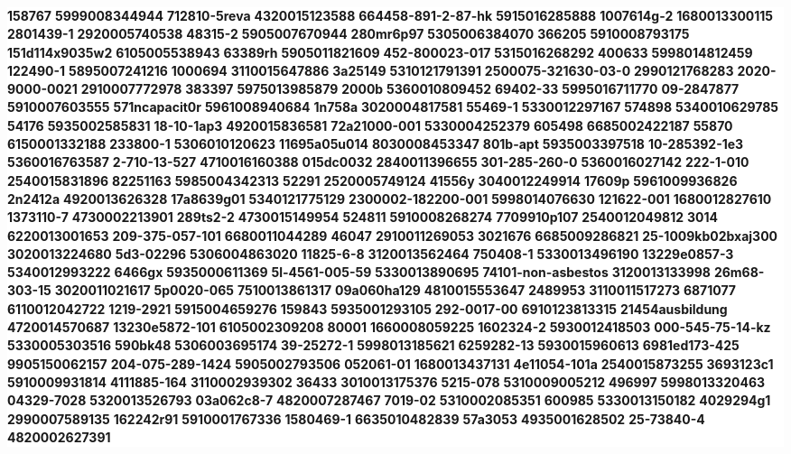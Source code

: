 **158767**    **5999008344944**    **712810-5reva**    **4320015123588**    **664458-891-2-87-hk**    **5915016285888**
**1007614g-2**    **1680013300115**    **2801439-1**    **2920005740538**    **48315-2**    **5905007670944**
**280mr6p97**    **5305006384070**    **366205**    **5910008793175**    **151d114x9035w2**    **6105005538943**
**63389rh**    **5905011821609**    **452-800023-017**    **5315016268292**    **400633**    **5998014812459**
**122490-1**    **5895007241216**    **1000694**    **3110015647886**    **3a25149**    **5310121791391**
**2500075-321630-03-0**    **2990121768283**    **2020-9000-0021**    **2910007772978**    **383397**    **5975013985879**
**2000b**    **5360010809452**    **69402-33**    **5995016711770**    **09-2847877**    **5910007603555**
**571ncapacit0r**    **5961008940684**    **1n758a**    **3020004817581**    **55469-1**    **5330012297167**
**574898**    **5340010629785**    **54176**    **5935002585831**    **18-10-1ap3**    **4920015836581**
**72a21000-001**    **5330004252379**    **605498**    **6685002422187**    **55870**    **6150001332188**
**233800-1**    **5306010120623**    **11695a05u014**    **8030008453347**    **801b-apt**    **5935003397518**
**10-285392-1e3**    **5360016763587**    **2-710-13-527**    **4710016160388**    **015dc0032**    **2840011396655**
**301-285-260-0**    **5360016027142**    **222-1-010**    **2540015831896**    **82251163**    **5985004342313**
**52291**    **2520005749124**    **41556y**    **3040012249914**    **17609p**    **5961009936826**
**2n2412a**    **4920013626328**    **17a8639g01**    **5340121775129**    **2300002-182200-001**    **5998014076630**
**121622-001**    **1680012827610**    **1373110-7**    **4730002213901**    **289ts2-2**    **4730015149954**
**524811**    **5910008268274**    **7709910p107**    **2540012049812**    **3014**    **6220013001653**
**209-375-057-101**    **6680011044289**    **46047**    **2910011269053**    **3021676**    **6685009286821**
**25-1009kb02bxaj300**    **3020013224680**    **5d3-02296**    **5306004863020**    **11825-6-8**    **3120013562464**
**750408-1**    **5330013496190**    **13229e0857-3**    **5340012993222**    **6466gx**    **5935000611369**
**5l-4561-005-59**    **5330013890695**    **74101-non-asbestos**    **3120013133998**    **26m68-303-15**    **3020011021617**
**5p0020-065**    **7510013861317**    **09a060ha129**    **4810015553647**    **2489953**    **3110011517273**
**6871077**    **6110012042722**    **1219-2921**    **5915004659276**    **159843**    **5935001293105**
**292-0017-00**    **6910123813315**    **21454ausbildung**    **4720014570687**    **13230e5872-101**    **6105002309208**
**80001**    **1660008059225**    **1602324-2**    **5930012418503**    **000-545-75-14-kz**    **5330005303516**
**590bk48**    **5306003695174**    **39-25272-1**    **5998013185621**    **6259282-13**    **5930015960613**
**6981ed173-425**    **9905150062157**    **204-075-289-1424**    **5905002793506**    **052061-01**    **1680013437131**
**4e11054-101a**    **2540015873255**    **3693123c1**    **5910009931814**    **4111885-164**    **3110002939302**
**36433**    **3010013175376**    **5215-078**    **5310009005212**    **496997**    **5998013320463**
**04329-7028**    **5320013526793**    **03a062c8-7**    **4820007287467**    **7019-02**    **5310002085351**
**600985**    **5330013150182**    **4029294g1**    **2990007589135**    **162242r91**    **5910001767336**
**1580469-1**    **6635010482839**    **57a3053**    **4935001628502**    **25-73840-4**    **4820002627391**